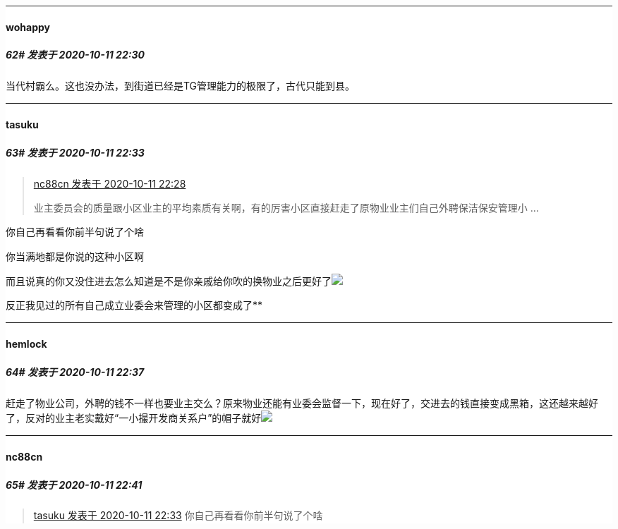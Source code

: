 -----

####  wohappy  
##### 62#       发表于 2020-10-11 22:30




当代村霸么。这也没办法，到街道已经是TG管理能力的极限了，古代只能到县。







-----

####  tasuku  
##### 63#       发表于 2020-10-11 22:33



<blockquote><a href="httphttps://bbs.saraba1st.com/2b/forum.php?mod=redirect&amp;goto=findpost&amp;pid=49022390&amp;ptid=1964614" target="_blank">nc88cn 发表于 2020-10-11 22:28</a>

业主委员会的质量跟小区业主的平均素质有关啊，有的厉害小区直接赶走了原物业业主们自己外聘保洁保安管理小 ...</blockquote>
你自己再看看你前半句说了个啥

你当满地都是你说的这种小区啊

而且说真的你又没住进去怎么知道是不是你亲戚给你吹的换物业之后更好了<img src="https://static.saraba1st.com/image/smiley/face2017/020.png" referrerpolicy="no-referrer">

反正我见过的所有自己成立业委会来管理的小区都变成了**







-----

####  hemlock  
##### 64#       发表于 2020-10-11 22:37




赶走了物业公司，外聘的钱不一样也要业主交么？原来物业还能有业委会监督一下，现在好了，交进去的钱直接变成黑箱，这还越来越好了，反对的业主老实戴好“一小撮开发商关系户”的帽子就好<img src="https://static.saraba1st.com/image/smiley/face2017/037.png" referrerpolicy="no-referrer">







-----

####  nc88cn  
##### 65#       发表于 2020-10-11 22:41



<blockquote><a href="httphttps://bbs.saraba1st.com/2b/forum.php?mod=redirect&amp;goto=findpost&amp;pid=49022432&amp;ptid=1964614" target="_blank">tasuku 发表于 2020-10-11 22:33</a>
你自己再看看你前半句说了个啥

